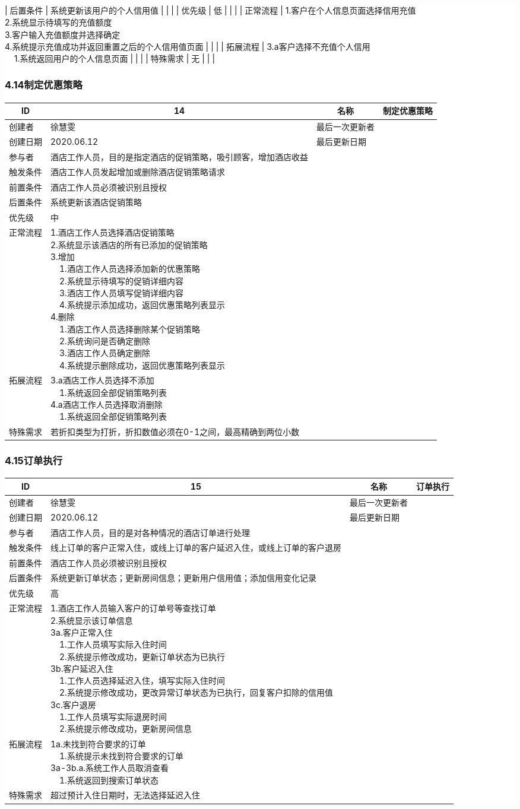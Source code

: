 | 后置条件 | 系统更新该用户的个人信用值 |  |  |
| 优先级 | 低 |  |  |
| 正常流程 | 1.客户在个人信息页面选择信用充值<br />2.系统显示待填写的充值额度<br />3.客户输入充值额度并选择确定<br />4.系统提示充值成功并返回重置之后的个人信用值页面 |  |  |
| 拓展流程 | 3.a客户选择不充值个人信用<br />    1.系统返回用户的个人信息页面 |  |  |
| 特殊需求 | 无 |  |  |

<a name="oXTni"></a>
### 4.14制定优惠策略
| ID | 14 | 名称 | 制定优惠策略 |
| --- | --- | --- | :--- |
| 创建者 | 徐慧雯 | 最后一次更新者 |  |
| 创建日期 | 2020.06.12 | 最后更新日期 |  |
| 参与者 | 酒店工作人员，目的是指定酒店的促销策略，吸引顾客，增加酒店收益 |  |  |
| 触发条件 | 酒店工作人员发起增加或删除酒店促销策略请求 |  |  |
| 前置条件 | 酒店工作人员必须被识别且授权 |  |  |
| 后置条件 | 系统更新该酒店促销策略 |  |  |
| 优先级 | 中 |  |  |
| 正常流程 | 1.酒店工作人员选择酒店促销策略<br />2.系统显示该酒店的所有已添加的促销策略<br />3.增加<br />    1.酒店工作人员选择添加新的优惠策略<br />    2.系统显示待填写的促销详细内容<br />    3.酒店工作人员填写促销详细内容<br />    4.系统提示添加成功，返回优惠策略列表显示<br />4.删除<br />    1.酒店工作人员选择删除某个促销策略<br />    2.系统询问是否确定删除<br />    3.酒店工作人员确定删除<br />    4.系统提示删除成功，返回优惠策略列表显示 |  |  |
| 拓展流程 | 3.a酒店工作人员选择不添加<br />    1.系统返回全部促销策略列表<br />4.a酒店工作人员选择取消删除<br />    1.系统返回全部促销策略列表 |  |  |
| 特殊需求 | 若折扣类型为打折，折扣数值必须在0-1之间，最高精确到两位小数 |  |  |

<a name="20ben"></a>
### 4.15订单执行
| ID | 15 | 名称 | 订单执行 |
| --- | --- | --- | :--- |
| 创建者 | 徐慧雯 | 最后一次更新者 |  |
| 创建日期 | 2020.06.12 | 最后更新日期 |  |
| 参与者 | 酒店工作人员，目的是对各种情况的酒店订单进行处理 |  |  |
| 触发条件 | 线上订单的客户正常入住，或线上订单的客户延迟入住，或线上订单的客户退房 |  |  |
| 前置条件 | 酒店工作人员必须被识别且授权 |  |  |
| 后置条件 | 系统更新订单状态；更新房间信息；更新用户信用值；添加信用变化记录 |  |  |
| 优先级 | 高 |  |  |
| 正常流程 | 1.酒店工作人员输入客户的订单号等查找订单<br />2.系统显示该订单信息<br />3a.客户正常入住<br />    1.工作人员填写实际入住时间<br />    2.系统提示修改成功，更新订单状态为已执行<br />3b.客户延迟入住<br />    1.工作人员选择延迟入住，填写实际入住时间<br />    2.系统提示修改成功，更改异常订单状态为已执行，回复客户扣除的信用值<br />3c.客户退房<br />    1.工作人员填写实际退房时间<br />    2.系统提示修改成功，更新房间信息 |  |  |
| 拓展流程 | 1a.未找到符合要求的订单<br />    1.系统提示未找到符合要求的订单<br />3a-3b.a.系统工作人员取消查看<br />    1.系统返回到搜索订单状态     |  |  |
| 特殊需求 | 超过预计入住日期时，无法选择延迟入住 |  |  |
